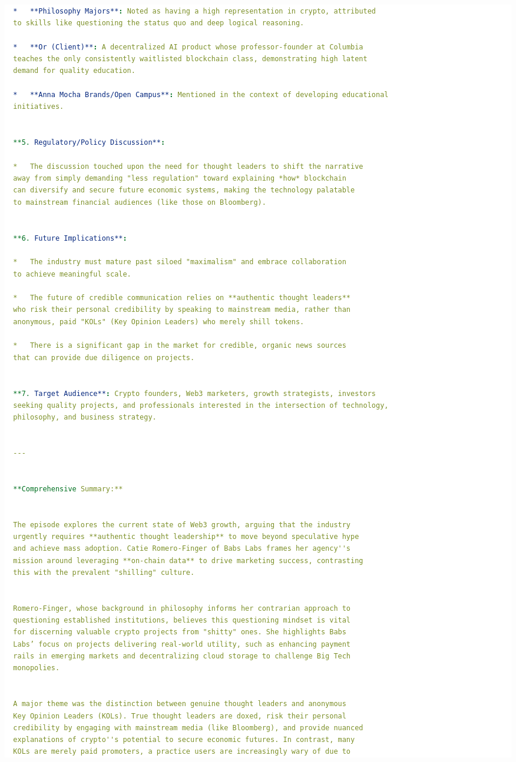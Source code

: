 ```yaml
  *   **Philosophy Majors**: Noted as having a high representation in crypto, attributed
  to skills like questioning the status quo and deep logical reasoning.

  *   **Or (Client)**: A decentralized AI product whose professor-founder at Columbia
  teaches the only consistently waitlisted blockchain class, demonstrating high latent
  demand for quality education.

  *   **Anna Mocha Brands/Open Campus**: Mentioned in the context of developing educational
  initiatives.


  **5. Regulatory/Policy Discussion**:

  *   The discussion touched upon the need for thought leaders to shift the narrative
  away from simply demanding "less regulation" toward explaining *how* blockchain
  can diversify and secure future economic systems, making the technology palatable
  to mainstream financial audiences (like those on Bloomberg).


  **6. Future Implications**:

  *   The industry must mature past siloed "maximalism" and embrace collaboration
  to achieve meaningful scale.

  *   The future of credible communication relies on **authentic thought leaders**
  who risk their personal credibility by speaking to mainstream media, rather than
  anonymous, paid "KOLs" (Key Opinion Leaders) who merely shill tokens.

  *   There is a significant gap in the market for credible, organic news sources
  that can provide due diligence on projects.


  **7. Target Audience**: Crypto founders, Web3 marketers, growth strategists, investors
  seeking quality projects, and professionals interested in the intersection of technology,
  philosophy, and business strategy.


  ---


  **Comprehensive Summary:**


  The episode explores the current state of Web3 growth, arguing that the industry
  urgently requires **authentic thought leadership** to move beyond speculative hype
  and achieve mass adoption. Catie Romero-Finger of Babs Labs frames her agency''s
  mission around leveraging **on-chain data** to drive marketing success, contrasting
  this with the prevalent "shilling" culture.


  Romero-Finger, whose background in philosophy informs her contrarian approach to
  questioning established institutions, believes this questioning mindset is vital
  for discerning valuable crypto projects from "shitty" ones. She highlights Babs
  Labs’ focus on projects delivering real-world utility, such as enhancing payment
  rails in emerging markets and decentralizing cloud storage to challenge Big Tech
  monopolies.


  A major theme was the distinction between genuine thought leaders and anonymous
  Key Opinion Leaders (KOLs). True thought leaders are doxed, risk their personal
  credibility by engaging with mainstream media (like Bloomberg), and provide nuanced
  explanations of crypto''s potential to secure economic futures. In contrast, many
  KOLs are merely paid promoters, a practice users are increasingly wary of due to
```